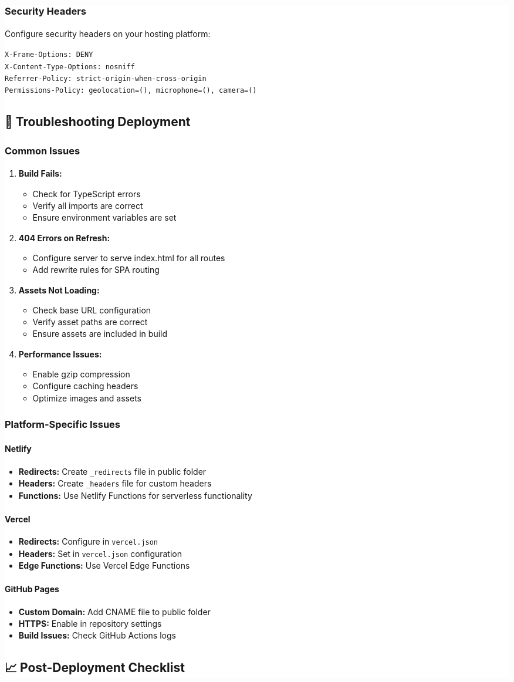 ### Security Headers

Configure security headers on your hosting platform:

```
X-Frame-Options: DENY
X-Content-Type-Options: nosniff
Referrer-Policy: strict-origin-when-cross-origin
Permissions-Policy: geolocation=(), microphone=(), camera=()
```

## 🚨 Troubleshooting Deployment

### Common Issues

1. **Build Fails:**
   - Check for TypeScript errors
   - Verify all imports are correct
   - Ensure environment variables are set

2. **404 Errors on Refresh:**
   - Configure server to serve index.html for all routes
   - Add rewrite rules for SPA routing

3. **Assets Not Loading:**
   - Check base URL configuration
   - Verify asset paths are correct
   - Ensure assets are included in build

4. **Performance Issues:**
   - Enable gzip compression
   - Configure caching headers
   - Optimize images and assets

### Platform-Specific Issues

#### Netlify
- **Redirects:** Create `_redirects` file in public folder
- **Headers:** Create `_headers` file for custom headers
- **Functions:** Use Netlify Functions for serverless functionality

#### Vercel
- **Redirects:** Configure in `vercel.json`
- **Headers:** Set in `vercel.json` configuration
- **Edge Functions:** Use Vercel Edge Functions

#### GitHub Pages
- **Custom Domain:** Add CNAME file to public folder
- **HTTPS:** Enable in repository settings
- **Build Issues:** Check GitHub Actions logs

## 📈 Post-Deployment Checklist
